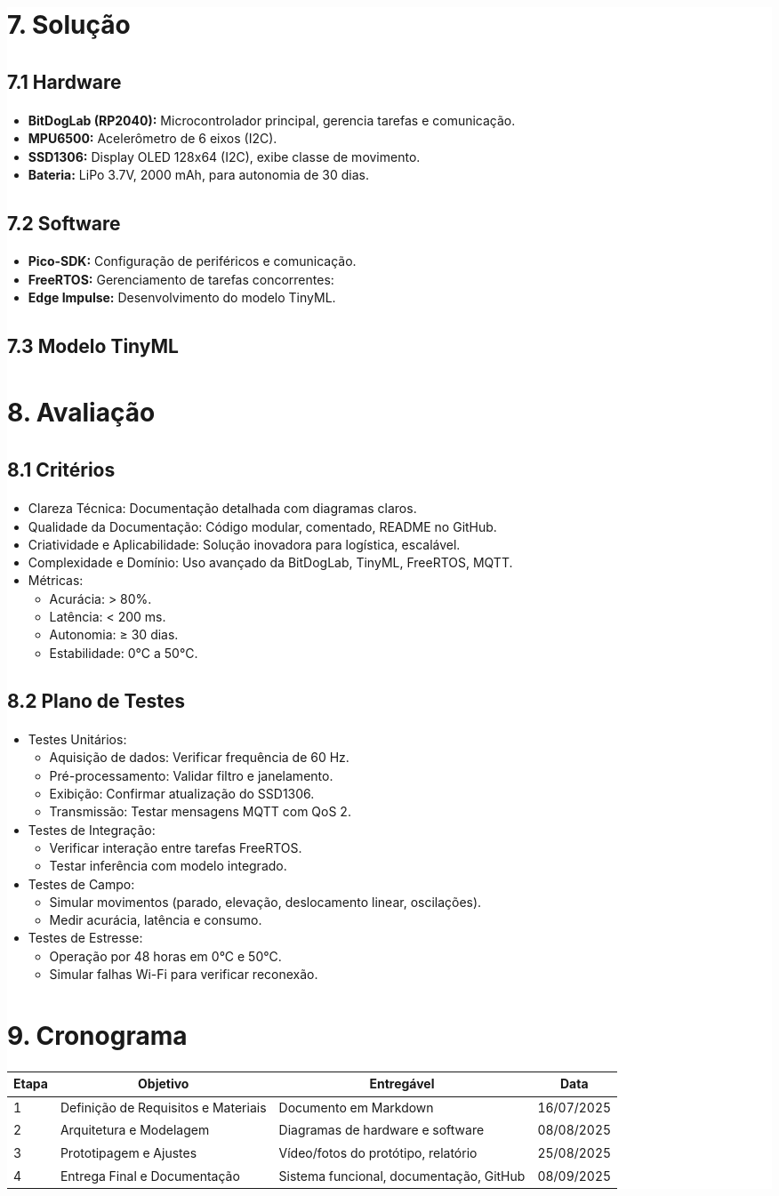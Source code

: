 # 7. Solução
## 7.1 Hardware
- **BitDogLab (RP2040):** Microcontrolador principal, gerencia tarefas e comunicação.
- **MPU6500:** Acelerômetro de 6 eixos (I2C).
- **SSD1306:** Display OLED 128x64 (I2C), exibe classe de movimento.
- **Bateria:** LiPo 3.7V, 2000 mAh, para autonomia de 30 dias.

## 7.2 Software
- **Pico-SDK:** Configuração de periféricos e comunicação.
- **FreeRTOS:** Gerenciamento de tarefas concorrentes:
- **Edge Impulse:** Desenvolvimento do modelo TinyML.

## 7.3 Modelo TinyML


# 8. Avaliação
## 8.1 Critérios
- Clareza Técnica: Documentação detalhada com diagramas claros.
- Qualidade da Documentação: Código modular, comentado, README no GitHub.
- Criatividade e Aplicabilidade: Solução inovadora para logística, escalável.
- Complexidade e Domínio: Uso avançado da BitDogLab, TinyML, FreeRTOS, MQTT.
- Métricas:
    - Acurácia: > 80%.
    - Latência: < 200 ms.
    - Autonomia: ≥ 30 dias.
    - Estabilidade: 0°C a 50°C.

## 8.2 Plano de Testes
- Testes Unitários:
    - Aquisição de dados: Verificar frequência de 60 Hz.
    - Pré-processamento: Validar filtro e janelamento.
    - Exibição: Confirmar atualização do SSD1306.
    - Transmissão: Testar mensagens MQTT com QoS 2.
- Testes de Integração:
    - Verificar interação entre tarefas FreeRTOS.
    - Testar inferência com modelo integrado.
- Testes de Campo:
    - Simular movimentos (parado, elevação, deslocamento linear, oscilações).
    - Medir acurácia, latência e consumo.
- Testes de Estresse:
    - Operação por 48 horas em 0°C e 50°C.
    - Simular falhas Wi-Fi para verificar reconexão.

# 9. Cronograma
|Etapa|Objetivo|Entregável|Data|
|---|---|---|---|
|1|Definição de Requisitos e Materiais|Documento em Markdown|16/07/2025|
|2|Arquitetura e Modelagem|Diagramas de hardware e software|08/08/2025|
|3|Prototipagem e Ajustes|Vídeo/fotos do protótipo, relatório|25/08/2025|
|4|Entrega Final e Documentação|Sistema funcional, documentação, GitHub|08/09/2025|
